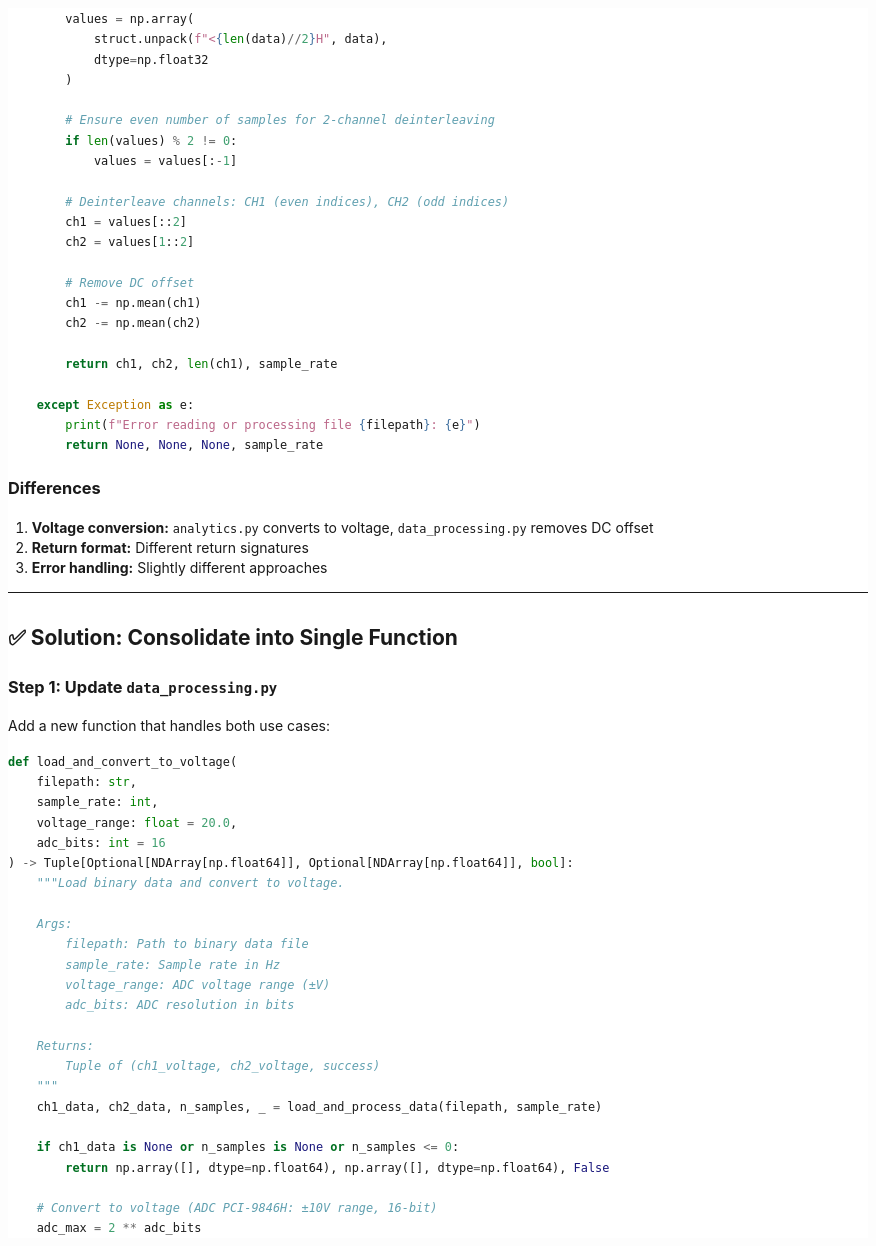 ```python
        values = np.array(
            struct.unpack(f"<{len(data)//2}H", data),
            dtype=np.float32
        )

        # Ensure even number of samples for 2-channel deinterleaving
        if len(values) % 2 != 0:
            values = values[:-1]
            
        # Deinterleave channels: CH1 (even indices), CH2 (odd indices)
        ch1 = values[::2]
        ch2 = values[1::2]
        
        # Remove DC offset
        ch1 -= np.mean(ch1)
        ch2 -= np.mean(ch2)
        
        return ch1, ch2, len(ch1), sample_rate
        
    except Exception as e:
        print(f"Error reading or processing file {filepath}: {e}")
        return None, None, None, sample_rate
```

### Differences
1. **Voltage conversion:** `analytics.py` converts to voltage, `data_processing.py` removes DC offset
2. **Return format:** Different return signatures
3. **Error handling:** Slightly different approaches

---

## ✅ Solution: Consolidate into Single Function

### Step 1: Update `data_processing.py`

Add a new function that handles both use cases:

```python
def load_and_convert_to_voltage(
    filepath: str,
    sample_rate: int,
    voltage_range: float = 20.0,
    adc_bits: int = 16
) -> Tuple[Optional[NDArray[np.float64]], Optional[NDArray[np.float64]], bool]:
    """Load binary data and convert to voltage.
    
    Args:
        filepath: Path to binary data file
        sample_rate: Sample rate in Hz
        voltage_range: ADC voltage range (±V)
        adc_bits: ADC resolution in bits
        
    Returns:
        Tuple of (ch1_voltage, ch2_voltage, success)
    """
    ch1_data, ch2_data, n_samples, _ = load_and_process_data(filepath, sample_rate)
    
    if ch1_data is None or n_samples is None or n_samples <= 0:
        return np.array([], dtype=np.float64), np.array([], dtype=np.float64), False
    
    # Convert to voltage (ADC PCI-9846H: ±10V range, 16-bit)
    adc_max = 2 ** adc_bits
```